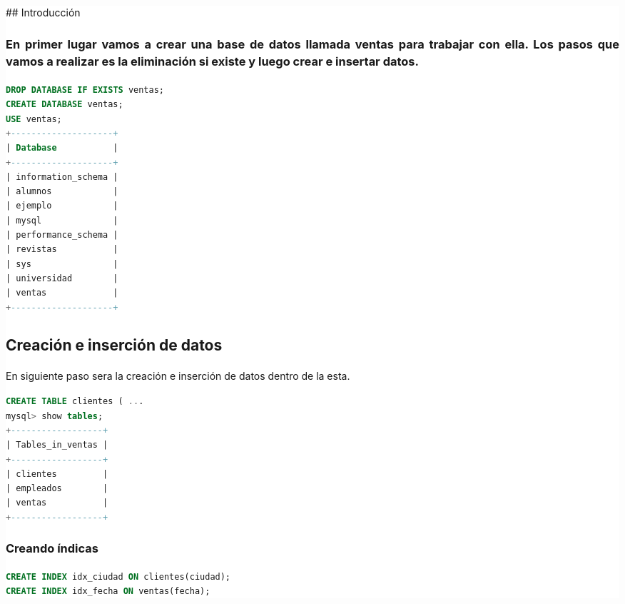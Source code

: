 <div style="text-align: justify;" >
## Introducción

### En primer lugar vamos a crear una base de datos llamada **ventas** para trabajar con ella. Los pasos que vamos a realizar es la eliminación si existe y luego crear e insertar datos.

```sql
DROP DATABASE IF EXISTS ventas;
CREATE DATABASE ventas;
USE ventas;
+--------------------+
| Database           |
+--------------------+
| information_schema |
| alumnos            |
| ejemplo            |
| mysql              |
| performance_schema |
| revistas           |
| sys                |
| universidad        |
| ventas             |
+--------------------+

```

## Creación e inserción de datos

En siguiente paso sera la creación e inserción de datos dentro de la esta.

```sql
CREATE TABLE clientes ( ...
mysql> show tables;
+------------------+
| Tables_in_ventas |
+------------------+
| clientes         |
| empleados        |
| ventas           |
+------------------+

```

### Creando índicas

```sql
CREATE INDEX idx_ciudad ON clientes(ciudad);
CREATE INDEX idx_fecha ON ventas(fecha);
```

